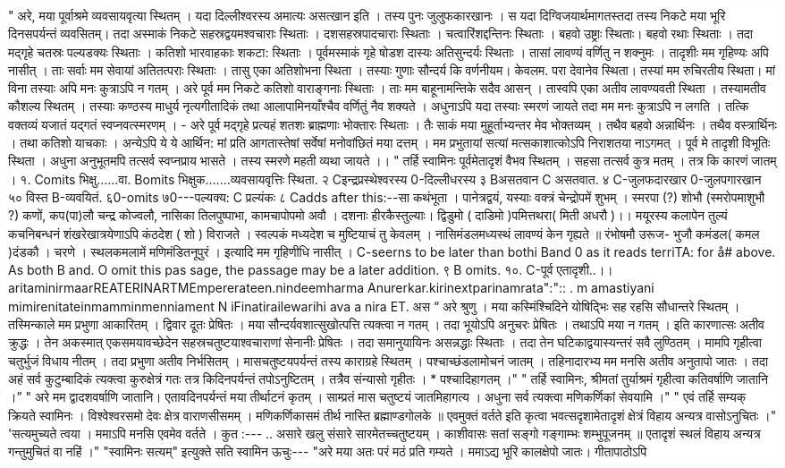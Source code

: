 " अरे, मया पूर्वाश्रमे व्यवसायवृत्या स्थितम् । यदा दिल्लीश्वरस्य अमात्यः असत्खान इति । तस्य पुनः जुलुफकारखानः । स यदा दिग्विजयार्थमागतस्तदा तस्य निकटे मया भूरि दिनसपर्यन्तं व्यवसितम्। तदा अस्माकं निकटे सहस्रद्वयमश्वचाराः स्थिताः । दशसहस्रपादचाराः स्थिताः । चत्वारिंशद्दन्तिनः स्थिताः । बहवो उष्ट्राः स्थिताः। बहवो रथाः स्थिताः । तदा मद्गृहे चतस्रः पल्यडक्यः स्थिताः । कतिशो भारवाहकाः शकटा: स्थिताः । पूर्वमस्माकं गृहे षोडश दास्यः अतिसुन्दर्यः स्थिताः । तासां लावण्यं वर्णितु न शक्नुमः । तादृशीः मम गृहिण्यः अपि नासीत् । ताः सर्वाः मम सेवायां अतितत्पराः स्थिताः । तासु एका अतिशोभना स्थिता । तस्याः गुणाः सौन्दर्य कि वर्णनीयम। केवलम. परा देवानेव स्थिता। तस्यां मम रुचिरतीय स्थिता। मां विना तस्याः अपि मनः कुत्राऽपि न गतम् । 
अरे पूर्व मम निकटे कतिशो वाराङ्गनाः स्थिताः । ताः मम बाहूनामन्तिके सदैव आसन् । तास्वपि एका अतीव लावण्यवती स्थिता । तस्यामतीव कौशल्य स्थितम् । तस्याः कण्ठस्य माधुर्य नृत्यगीतादिकं तथा आलापामिनयाँश्चैव वर्णितुं नैव शक्यते । अधुनाऽपि यदा तस्याः स्मरणं जायते तदा मम मनः कुत्राऽपि न लगति । तत्कि वक्तव्यं यजातं यद्गतं स्वप्नवत्स्मरणम् । - अरे पूर्व मद्गृहे प्रत्यहं शतशः ब्राह्मणाः भोक्तारः स्थिताः । तैः साकं मया मुहूर्ताभ्यन्तर मेव भोक्तव्यम् । तथैव बहवो अन्नार्थिनः । तथैव वस्त्रार्थिनः । तथा कतिशो याचकाः । अन्येऽपि ये ये आर्थिन: मां प्रति आगतास्तेषां सर्वेषां मनोवांछितं मया दत्तम् । मम प्रभुतायां सत्यां मत्सकाशात्कोऽपि निराशतया नाऽगमत् । पूर्व मे तादृशी विभूतिः स्थिता । अधुना अनुभूतमपि तत्सर्व स्वप्नप्राय भासते । तस्य स्मरणे महती व्यथा जायते ।। 
" तर्हि स्वामिनः पूर्वमेतादृशं वैभव स्थितम् । सहसा तत्सर्व कुत्र मतम् । तत्र कि कारणं जातम् । 
१. Comits भिक्षु......वा. Bomits भिक्षुक.......व्यवसायवृत्तिः स्थिता. २ Cइन्द्रप्रस्थेश्वरस्य 0-दिल्लीधरस्य ३ Bअसतवान C असतवात. ४ C-जुलफदारखार 0-जुलपगारखान ५० विस्त B-व्यवयितं. ६0-omits ७0---पल्यक्य: C प्रल्यंकः ८ Cadds after this:--सा कथंभूता । पानेत्रद्वयं, यस्याः वक्त्रं चेन्द्रोपमें शुभम् । स्मरपा (?) शोभौ (स्मरोपमाशुभौ ?) कणों, कप(पा)लौ चन्द्र कोज्वलौ, नासिका तिलपुष्पाभा, कामचापोपमो अवौ । दशनाः हीरकैस्तुल्याः। द्विडुमो ( दाडिमो )पमित्तथरा( मिती अधरौ )।। मयूरस्य कलापेन तुल्यं कचनिबन्धनं शंखरेखात्रयेणाऽपि कंठदेश ( शो ) विराजते । स्वल्पकं मध्यदेश च मुष्टियाचं तु केवलम् । नासिमंडलमध्यस्थं लावण्यं केन गृह्यते ॥ रंभोषमौ उरूज- भुजौ कमंडल( कमल )दंडकौ । चरणे । स्थलकमलामें मणिमंडितनूपुरं । इत्यादि मम गृहिणीधि नासीत् । C-seerns to be later than bothi Band 0 as it reads terriTA: for å# above. As both B and. O omit this pas sage, the passage may be a later addition. ९ B omits. १०. C-पूर्व एतादृशी..।। 
aritaminirmaarREATERINARTMEmpererateen.nindeemharma Anurerkar.kirinextparinamrata":":: 
. 
m 
amastiyani 
mimirenitateinmamminmenniament 
N 
iFinatirailewarihi 
ava 
a 
nira 
ET. 
अस “ अरे श्रुणु । मया कस्मिंश्चिदिने योषिद्भिः सह रहसि सौधान्तरे स्थितम् । तस्मिन्काले मम 
प्रभुणा आकारितम् । द्विवार दूतः प्रेषितः । मया सौन्दर्यवशात्सुखोत्पत्ति त्यक्त्वा न गतम् । तदा भूयोऽपि अनुचरः प्रेषितः । तथाऽपि मया न गतम् । इति कारणात्सः अतीव क्रुद्धः । तेन अकस्मात् एकसमयावच्छेदेन सहस्रचतुष्टयाश्वचाराणां सेनानीः प्रेषितः । तदा समानुयायिनः असन्नद्धाः स्थिताः । तदा तेन घटिकाद्वयास्यन्तरं सवै लुण्ठितम् । मामपि गृहीत्वा चतुर्भुजं विधाय नीतम् । तदा प्रभुणा अतीव निर्भसितम् । मासचतुष्टयपर्यन्तं तस्य काराग्रहे स्थितम् । पश्चाच्छंडलामोचनं जातम् । तहिनादारभ्य मम मनसि अतीव अनुतापो जातः । तदा अहं सर्व कुटुम्बादिकं त्यक्त्वा कुरुक्षेत्रं गतः तत्र किदिनपर्यन्तं तपोऽनुष्टितम् । तत्रैव संन्यासो गृहीतः । * पश्चादिहागतम् ।" 
" तर्हि स्वामिनः, श्रीमतां तुर्याश्रमं गृहीत्वा कतिवर्षाणि जातानि ।” 
" अरे मम द्वादशवर्षाणि जातानि। एतावदिनपर्यन्तं मया तीर्थाटनं कृतम् । साम्प्रतं मास चतुष्टयं जातमिहागत्य । अधुना सर्व त्यक्त्वा मणिकर्णिकां सेवयामि ।" 
" एवं तर्हि सम्यक् क्रियते स्वामिनः । 
विश्वेश्वरसमो देवः क्षेत्र वाराणसीसमम् । 
मणिकर्णिकासमं तीर्थ नास्ति ब्रह्माण्डगोलके ॥ एवमुक्तं वर्तते इति कृत्वा भवत्सदृशामेतादृशं क्षेत्रं विहाय अन्यत्र वासोऽनुचितः ।" 'सत्यमुच्यते त्वया । ममाऽपि मनसि एवमेव वर्तते । कुत :--- .. 
असारे खलु संसारे सारमेतच्चतुष्टयम् । काशीवासः सतां सङ्गो गङ्गाम्भः शम्भुपूजनम् ॥ एतादृशं स्थलं विहाय अन्यत्र गन्तुमुचितं वा नहिं ।" "स्वामिनः सत्यम्" इत्युक्ते सति स्वामिन ऊचुः--- "अरे मया अतः परं मठं प्रति गम्यते । ममाऽद्य भूरि कालक्षेपो जातः। गीतापाठोऽपि 
